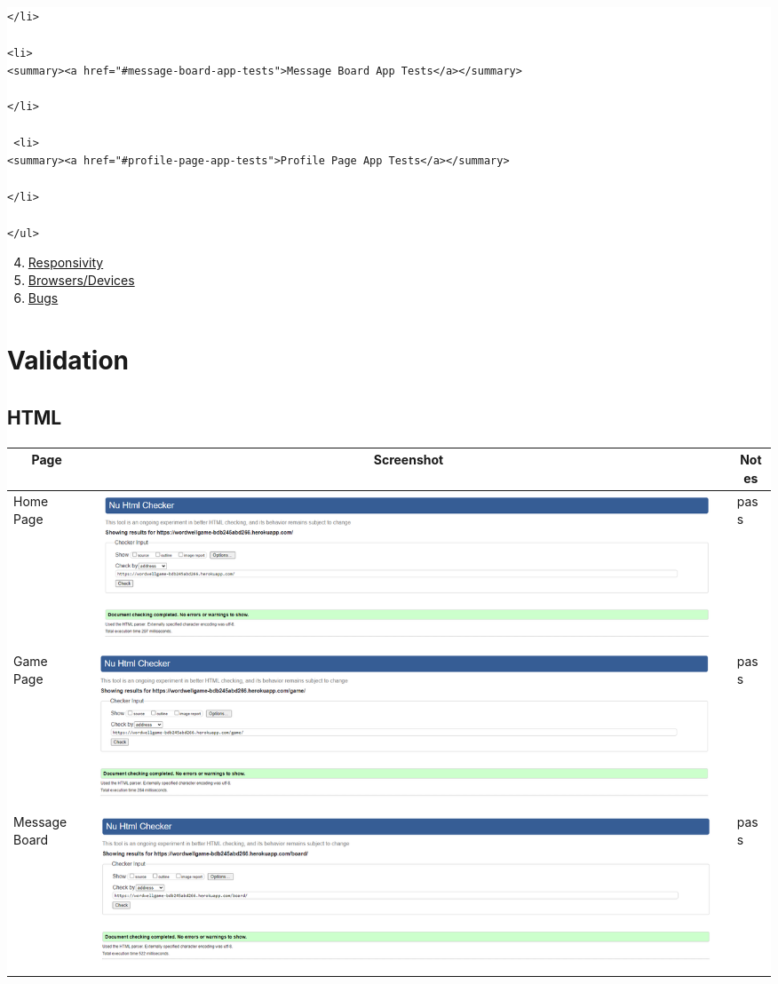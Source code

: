     </li>

    <li>
    <summary><a href="#message-board-app-tests">Message Board App Tests</a></summary>
    
    </li>

     <li>
    <summary><a href="#profile-page-app-tests">Profile Page App Tests</a></summary>
    
    </li>

    </ul>

4. <summary><a href="#responsivity">Responsivity</a></summary>

5. <summary><a href="#browsersdevices">Browsers/Devices</a></summary>

6. <summary><a href="#bugs">Bugs</a></summary>

# Validation

## HTML

| Page | Screenshot | Notes |
| --- | --- | --- |
| Home Page | ![screenshot](readme_files/testing/validation/html/home_page.png) | pass |
| Game Page | ![screenshot](readme_files/testing/validation/html/game.png) | pass |
| Message Board | ![screenshot](readme_files/testing/validation/html/message_board.png) | pass |